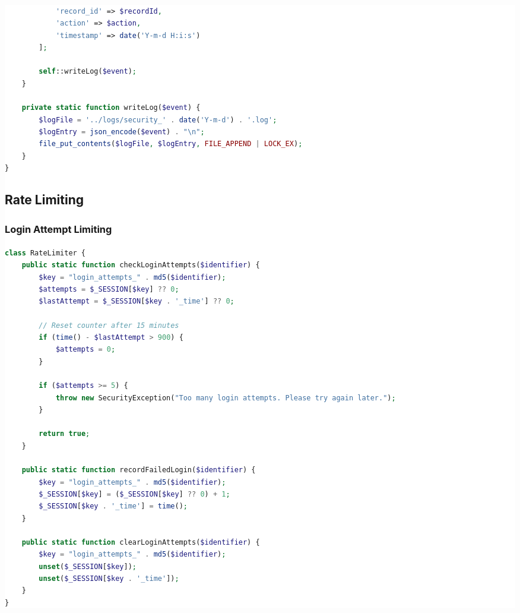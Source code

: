 ```php
            'record_id' => $recordId,
            'action' => $action,
            'timestamp' => date('Y-m-d H:i:s')
        ];
        
        self::writeLog($event);
    }
    
    private static function writeLog($event) {
        $logFile = '../logs/security_' . date('Y-m-d') . '.log';
        $logEntry = json_encode($event) . "\n";
        file_put_contents($logFile, $logEntry, FILE_APPEND | LOCK_EX);
    }
}
```

## Rate Limiting

### Login Attempt Limiting

```php
class RateLimiter {
    public static function checkLoginAttempts($identifier) {
        $key = "login_attempts_" . md5($identifier);
        $attempts = $_SESSION[$key] ?? 0;
        $lastAttempt = $_SESSION[$key . '_time'] ?? 0;
        
        // Reset counter after 15 minutes
        if (time() - $lastAttempt > 900) {
            $attempts = 0;
        }
        
        if ($attempts >= 5) {
            throw new SecurityException("Too many login attempts. Please try again later.");
        }
        
        return true;
    }
    
    public static function recordFailedLogin($identifier) {
        $key = "login_attempts_" . md5($identifier);
        $_SESSION[$key] = ($_SESSION[$key] ?? 0) + 1;
        $_SESSION[$key . '_time'] = time();
    }
    
    public static function clearLoginAttempts($identifier) {
        $key = "login_attempts_" . md5($identifier);
        unset($_SESSION[$key]);
        unset($_SESSION[$key . '_time']);
    }
}
```
